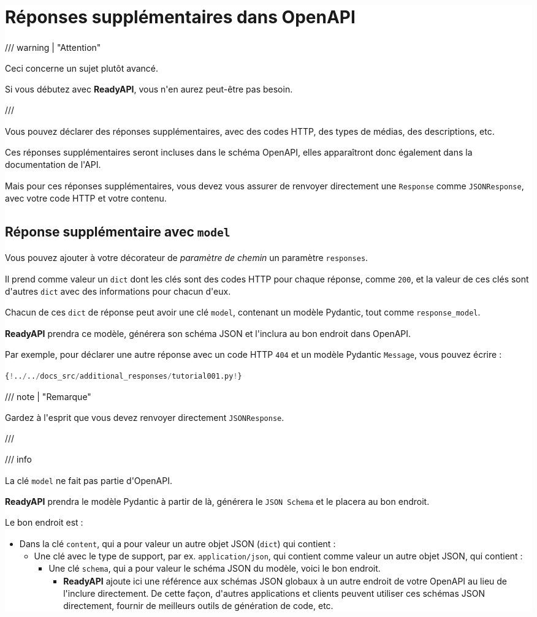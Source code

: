 # Réponses supplémentaires dans OpenAPI

/// warning | "Attention"

Ceci concerne un sujet plutôt avancé.

Si vous débutez avec **ReadyAPI**, vous n'en aurez peut-être pas besoin.

///

Vous pouvez déclarer des réponses supplémentaires, avec des codes HTTP, des types de médias, des descriptions, etc.

Ces réponses supplémentaires seront incluses dans le schéma OpenAPI, elles apparaîtront donc également dans la documentation de l'API.

Mais pour ces réponses supplémentaires, vous devez vous assurer de renvoyer directement une `Response` comme `JSONResponse`, avec votre code HTTP et votre contenu.

## Réponse supplémentaire avec `model`

Vous pouvez ajouter à votre décorateur de _paramètre de chemin_ un paramètre `responses`.

Il prend comme valeur un `dict` dont les clés sont des codes HTTP pour chaque réponse, comme `200`, et la valeur de ces clés sont d'autres `dict` avec des informations pour chacun d'eux.

Chacun de ces `dict` de réponse peut avoir une clé `model`, contenant un modèle Pydantic, tout comme `response_model`.

**ReadyAPI** prendra ce modèle, générera son schéma JSON et l'inclura au bon endroit dans OpenAPI.

Par exemple, pour déclarer une autre réponse avec un code HTTP `404` et un modèle Pydantic `Message`, vous pouvez écrire :

```Python hl_lines="18 22"
{!../../docs_src/additional_responses/tutorial001.py!}
```

/// note | "Remarque"

Gardez à l'esprit que vous devez renvoyer directement `JSONResponse`.

///

/// info

La clé `model` ne fait pas partie d'OpenAPI.

**ReadyAPI** prendra le modèle Pydantic à partir de là, générera le `JSON Schema` et le placera au bon endroit.

Le bon endroit est :

- Dans la clé `content`, qui a pour valeur un autre objet JSON (`dict`) qui contient :
  - Une clé avec le type de support, par ex. `application/json`, qui contient comme valeur un autre objet JSON, qui contient :
    - Une clé `schema`, qui a pour valeur le schéma JSON du modèle, voici le bon endroit.
      - **ReadyAPI** ajoute ici une référence aux schémas JSON globaux à un autre endroit de votre OpenAPI au lieu de l'inclure directement. De cette façon, d'autres applications et clients peuvent utiliser ces schémas JSON directement, fournir de meilleurs outils de génération de code, etc.
